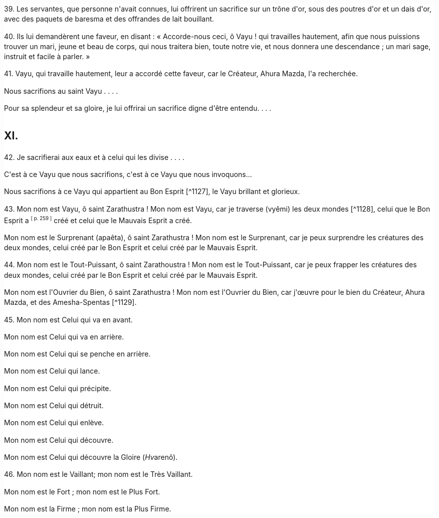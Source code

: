 39\. Les servantes, que personne n'avait connues, lui offrirent un sacrifice sur un trône d'or, sous des poutres d'or et un dais d'or, avec des paquets de baresma et des offrandes de lait bouillant.

40\. Ils lui demandèrent une faveur, en disant : « Accorde-nous ceci, ô Vayu ! qui travailles hautement, afin que nous puissions trouver un mari, jeune et beau de corps, qui nous traitera bien, toute notre vie, et nous donnera une descendance ; un mari sage, instruit et facile à parler. »

41\. Vayu, qui travaille hautement, leur a accordé cette faveur, car le Créateur, Ahura Mazda, l'a recherchée.

Nous sacrifions au saint Vayu . . . .

Pour sa splendeur et sa gloire, je lui offrirai un sacrifice digne d'être entendu. . . .

## XI.

42\. Je sacrifierai aux eaux et à celui qui les divise . . . .

C'est à ce Vayu que nous sacrifions, c'est à ce Vayu que nous invoquons...

Nous sacrifions à ce Vayu qui appartient au Bon Esprit [^1127], le Vayu brillant et glorieux.

43\. Mon nom est Vayu, ô saint Zarathu<i>s</i>tra ! Mon nom est Vayu, car je traverse (vyêmi) les deux mondes [^1128], celui que le Bon Esprit a <span id="p259"><sup><small>[ p. 259 ]</small></sup></span> créé et celui que le Mauvais Esprit a créé.

Mon nom est le Surprenant (apaêta), ô saint Zarathustra ! Mon nom est le Surprenant, car je peux surprendre les créatures des deux mondes, celui créé par le Bon Esprit et celui créé par le Mauvais Esprit.

44\. Mon nom est le Tout-Puissant, ô saint Zarathoustra ! Mon nom est le Tout-Puissant, car je peux frapper les créatures des deux mondes, celui créé par le Bon Esprit et celui créé par le Mauvais Esprit.

Mon nom est l'Ouvrier du Bien, ô saint Zarathustra ! Mon nom est l'Ouvrier du Bien, car j'œuvre pour le bien du Créateur, Ahura Mazda, et des Amesha-Spentas [^1129].

45\. Mon nom est Celui qui va en avant.

Mon nom est Celui qui va en arrière.

Mon nom est Celui qui se penche en arrière.

Mon nom est Celui qui lance.

Mon nom est Celui qui précipite.

Mon nom est Celui qui détruit.

Mon nom est Celui qui enlève.

Mon nom est Celui qui découvre.

Mon nom est Celui qui découvre la Gloire (<i>H</i><i>v</i>arenô).

46\. Mon nom est le Vaillant; mon nom est le Très Vaillant.

Mon nom est le Fort ; mon nom est le Plus Fort.

Mon nom est la Firme ; mon nom est la Plus Firme.


[^1159]: 249:2 Apãm Napâ<i>t</i> (Yt. VIII, 34) ou Ti<i>s</i>trya (Yt. VIII, 1).
[^1160]: 250:1 Cf. Yt. V, 17.
[^1161]: 250:2 Fraspâ<i>t</i>, persan ![](/image/book/Zoroastrianism/The_Zend_Avesta_Part_2/25000.jpg).
[^1162]: 250:3 Cf. [p. 169](../Yasts_12#p169), note [5](../Yasts_12#fn783).
[^1163]: 250:4 Voir [p. 10](../Sirozahs_1#p10), note [4](../Sirozahs_1#fn69).
[^1164]: 250:5 Comme Vayu, l'atmosphère, est le lieu où se déroule le conflit des deux principes, une partie de lui appartient à l'Esprit Malin (voir Vend. Introd. IV, 17).
[^1165]: 251:1 Le reste comme dans la clause 1.
[^1166]: 251:2 Cf. Yt. V, 21, [p. 58](../Yasts_5#p58), note [2](../Yasts_5#fn295).
[^1167]: 251:3 Cf. Yt. V, 21-23.
[^1168]: 251:4 Introduit du § 4 dans cette clause et toutes les clauses similaires, à l'exception de celle relative à A<i>z</i>i Dahâka (§ 21).
[^1169]: 252:1 Takhma Urupa (dans la légende ultérieure, Tahmûrâf) était le frère de Yima. Il régna trente ans et chevaucha Ahriman, transformé en cheval. Mais finalement, sa femme, trompée par Ahriman, lui révéla le secret du pouvoir de son mari, et Tahmûrâf fut englouti par son cheval. Mais Yima parvint à reprendre le corps de son frère du corps d'Ahriman et recouvra ainsi les arts et la civilisation qui avaient disparu avec Tahmûrâf (voir Minokhired XXVII, 32 ; Ravâet apud Spiegel, Einleitung in die traditionelle Literatur, pp. 317 s. ; Ormazd et Ahriman, § 137 s. ; cf. ci-dessus, [p. 60](../Yasts_5#p60), note [1](../Yasts_5#fn302)).
[^1171]: 252:3 Comme dit Yt. XIX, 29.
[^1172]: 253:1 Cf. Yasna IX, 4-5 (11-20) et Yt. XIX, 31 seq.
[^1173]: 253:2 Ce passage est interpolé de Yasna IX, 5 (17-10.
[^1174]: 253:3 Ou, 'son palais maudit de la Cigogne' (upa kviri<i>n</i>tem duzitem). 'A<i>z</i>i Dahâka', dit Hamza (p. 32 dans le texte, p. 22 dans la traduction), 'habitait à Babylone (cf. Yt. V, 29), où il avait construit un palais en forme de cigogne ; il l'appelait Kuleng Dîs ( ![](/image/book/Zoroastrianism/The_Zend_Avesta_Part_2/25300.jpg)), la forteresse de la Cigogne ; les habitants l'appelaient Dis Het ( ![](/image/book/Zoroastrianism/The_Zend_Avesta_Part_2/25301.jpg)).' Kuleng Dîs était dans le daêza Zend Kviri<i>n</i>ta et Dis Het n'est rien d'autre que Du<i>z</i>ita. On peut se demander si Kviri<i>n</i>ta est le nom d'un lieu ou la forme zend de Kuleng, une cigogne : en tout cas, il s'agissait d'un palais à Bawri (Babylone). Dans le Shah Nâmah, il est appelé Di<i>z</i>ukht (du<i>z</i>-ukhta pour du<i>z</i>-ita ; voir Études Iraniennes, II, 211).
[^1175]: 254:1 Cf. Yt. V, 30 seq.
[^1177]: 255:2 Cf. Yt. V, 37 seq.
[^1179]: 255:4 Sâma avait deux fils, Keresâspa, un guerrier, et Urvâkhshaya, un juge et législateur (Yasna IX, 10 \[29 seq.\]). Nous n'avons pas d'autres détails sur la légende d'Urvâkhshaya, si ce n'est qu'il fut tué par « Hitâspa, le couronné d'or » (cf. Yt. XIX, 4I), et vengé par Keresâspa.
[^1180]: 256:1 Allusion décousue à la lutte de Keresâspa contre les Gandarewa (Yt. V, 38, texte et notes ; XIX, 41). Sur les mots « le fils d'Ahura… » cf. Ormazd et Ahriman, p. 215, note 1.
[^1181]: 256:2 Aucune autre mention n'est faite d'Aurvasâra dans l'Avesta, à moins qu'il ne soit mentionné dans Yt. V, 50. Il ne semble pas avoir été connu de Firdausi.
[^1182]: 256:3 Spaêtini<i>s</i> razûra est appelé « le chef des forêts » (Bund. XXIV, 16). Selon le Bahman Ya<i>s</i>t (III, 9), ce fut le théâtre de la dernière et décisive bataille entre Ar<i>g</i>âsp et Gû<i>s</i>tâsp.
[^1183]: 256:4 Cf. Yt. V, 49; IX, 21.
[^1184]: 256:5 Cf. Yt. V, 50.
[^1185]: 257:1 Cette ligne semble appartenir à une contre-prière de Husravah, qui a été entendue par Vayu, comme cela apparaît dans Yt. V, 50.
[^1186]: 257:2 Voir Yt. IX, 26.
[^1187]: 257:3 Voir [p. 77](../Yasts_5#p77), note [1](../Yasts_5#fn381).
[^1188]: 258:1 On peut se demander si l'allusion ici est à une légende de mariage en masse, suivant le mariage de Hutaosa avec Vî<i>s</i>tâspa, ou si l'aoriste est utilisé avec un sens indicatif : « C'est à lui que viennent les servantes qui n'ont connu aucun homme... Elles lui demandent une faveur, en disant... » Cf. Yt. XVI, 17.
[^1189]: 258:2 Cf. § 5, note 5.
[^1190]: 258:3 Tentative d'explication étymologique du nom Vayu. Cf. § 53.
[^1191]: 259:1 Il est leur agent et leur instrument.
[^1192]: 260:1 Âiniva (?).
[^1194]: 260:3 Douteux ; bao<i>k</i>a, cf. ![](/image/book/Zoroastrianism/The_Zend_Avesta_Part_2/26000.jpg).
[^1196]: 260:5 Geredha est le terrier d'une créature ahrimanienne (voir Vend. III, à \[33\]; VII, 24 \[60: Vayu, dans cette moitié de lui qui appartient à l'Esprit Maléfique, est le siège (le terrier) d'Ahriman; mais avec sa meilleure moitié, il lutte contre le démon et le détruit.
[^1197]: 260:6 Cf. Yt. I, 11, 16.
[^1198]: 261:1 Littéralement, convoiter.
[^1199]: 261:2 La traduction de cette clause est douteuse ; le texte est corrompu.
[^1200]: 261:3 Cf. § 42.